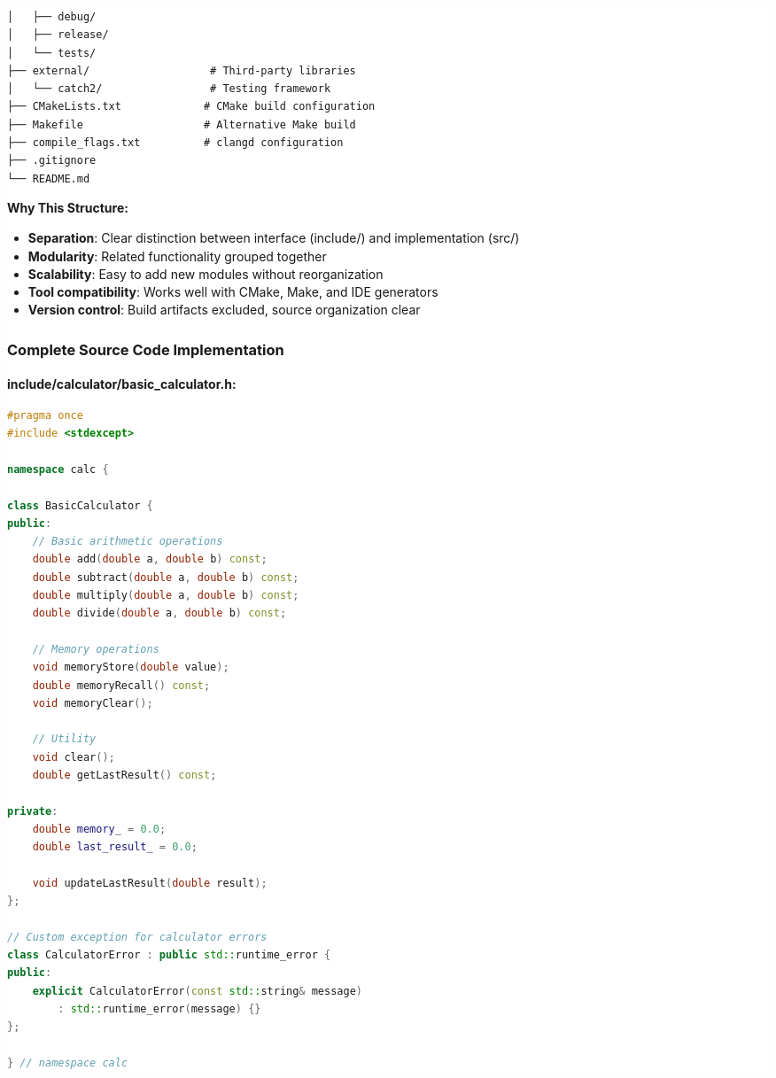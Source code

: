 ```
│   ├── debug/
│   ├── release/
│   └── tests/
├── external/                   # Third-party libraries
│   └── catch2/                 # Testing framework
├── CMakeLists.txt             # CMake build configuration
├── Makefile                   # Alternative Make build
├── compile_flags.txt          # clangd configuration
├── .gitignore
└── README.md
```

**Why This Structure:**
- **Separation**: Clear distinction between interface (include/) and implementation (src/)
- **Modularity**: Related functionality grouped together
- **Scalability**: Easy to add new modules without reorganization
- **Tool compatibility**: Works well with CMake, Make, and IDE generators
- **Version control**: Build artifacts excluded, source organization clear

### Complete Source Code Implementation

**include/calculator/basic_calculator.h:**
```cpp
#pragma once
#include <stdexcept>

namespace calc {

class BasicCalculator {
public:
    // Basic arithmetic operations
    double add(double a, double b) const;
    double subtract(double a, double b) const;
    double multiply(double a, double b) const;
    double divide(double a, double b) const;
    
    // Memory operations
    void memoryStore(double value);
    double memoryRecall() const;
    void memoryClear();
    
    // Utility
    void clear();
    double getLastResult() const;

private:
    double memory_ = 0.0;
    double last_result_ = 0.0;
    
    void updateLastResult(double result);
};

// Custom exception for calculator errors
class CalculatorError : public std::runtime_error {
public:
    explicit CalculatorError(const std::string& message) 
        : std::runtime_error(message) {}
};

} // namespace calc
```
